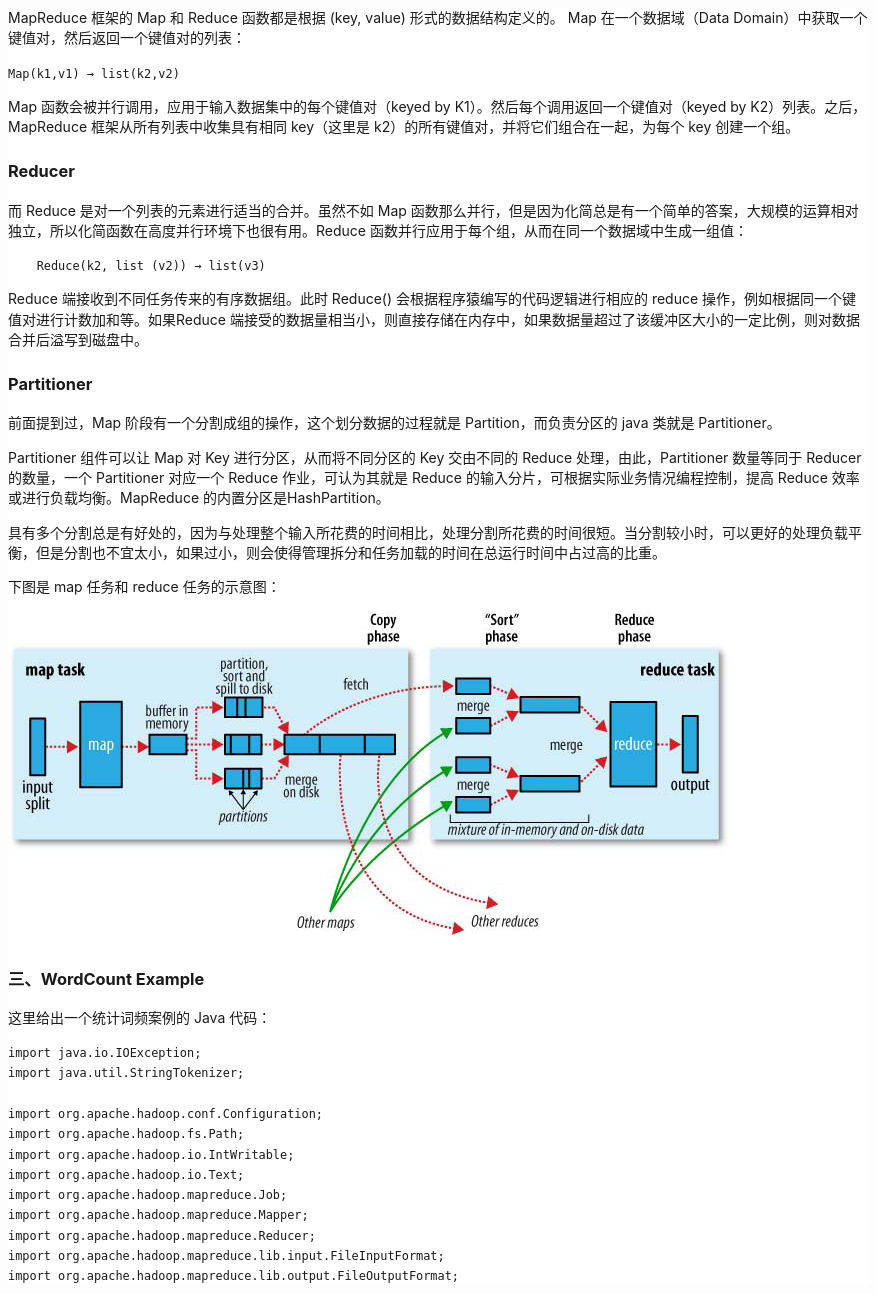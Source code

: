 MapReduce 框架的 Map 和 Reduce 函数都是根据 (key, value) 形式的数据结构定义的。 Map 在一个数据域（Data Domain）中获取一个键值对，然后返回一个键值对的列表：

    Map(k1,v1) → list(k2,v2)
Map 函数会被并行调用，应用于输入数据集中的每个键值对（keyed by K1）。然后每个调用返回一个键值对（keyed by K2）列表。之后，MapReduce 框架从所有列表中收集具有相同 key（这里是 k2）的所有键值对，并将它们组合在一起，为每个 key 创建一个组。

### Reducer
而 Reduce 是对一个列表的元素进行适当的合并。虽然不如 Map 函数那么并行，但是因为化简总是有一个简单的答案，大规模的运算相对独立，所以化简函数在高度并行环境下也很有用。Reduce 函数并行应用于每个组，从而在同一个数据域中生成一组值：

        Reduce(k2, list (v2)) → list(v3)
Reduce 端接收到不同任务传来的有序数据组。此时 Reduce() 会根据程序猿编写的代码逻辑进行相应的 reduce 操作，例如根据同一个键值对进行计数加和等。如果Reduce 端接受的数据量相当小，则直接存储在内存中，如果数据量超过了该缓冲区大小的一定比例，则对数据合并后溢写到磁盘中。

### Partitioner
前面提到过，Map 阶段有一个分割成组的操作，这个划分数据的过程就是 Partition，而负责分区的 java 类就是 Partitioner。

Partitioner 组件可以让 Map 对 Key 进行分区，从而将不同分区的 Key 交由不同的 Reduce 处理，由此，Partitioner 数量等同于 Reducer 的数量，一个 Partitioner 对应一个 Reduce 作业，可认为其就是 Reduce 的输入分片，可根据实际业务情况编程控制，提高 Reduce 效率或进行负载均衡。MapReduce 的内置分区是HashPartition。

具有多个分割总是有好处的，因为与处理整个输入所花费的时间相比，处理分割所花费的时间很短。当分割较小时，可以更好的处理负载平衡，但是分割也不宜太小，如果过小，则会使得管理拆分和任务加载的时间在总运行时间中占过高的比重。

下图是 map 任务和 reduce 任务的示意图：

![](/img/mapreduce任务示意图.png)

### 三、WordCount Example

这里给出一个统计词频案例的 Java 代码：

    import java.io.IOException;
    import java.util.StringTokenizer;
    
    import org.apache.hadoop.conf.Configuration;
    import org.apache.hadoop.fs.Path;
    import org.apache.hadoop.io.IntWritable;
    import org.apache.hadoop.io.Text;
    import org.apache.hadoop.mapreduce.Job;
    import org.apache.hadoop.mapreduce.Mapper;
    import org.apache.hadoop.mapreduce.Reducer;
    import org.apache.hadoop.mapreduce.lib.input.FileInputFormat;
    import org.apache.hadoop.mapreduce.lib.output.FileOutputFormat;
    